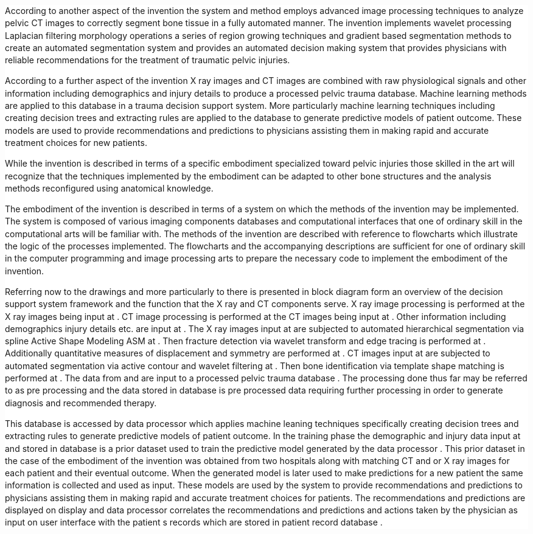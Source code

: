According to another aspect of the invention the system and method employs advanced image processing techniques to analyze pelvic CT images to correctly segment bone tissue in a fully automated manner. The invention implements wavelet processing Laplacian filtering morphology operations a series of region growing techniques and gradient based segmentation methods to create an automated segmentation system and provides an automated decision making system that provides physicians with reliable recommendations for the treatment of traumatic pelvic injuries.

According to a further aspect of the invention X ray images and CT images are combined with raw physiological signals and other information including demographics and injury details to produce a processed pelvic trauma database. Machine learning methods are applied to this database in a trauma decision support system. More particularly machine learning techniques including creating decision trees and extracting rules are applied to the database to generate predictive models of patient outcome. These models are used to provide recommendations and predictions to physicians assisting them in making rapid and accurate treatment choices for new patients.

While the invention is described in terms of a specific embodiment specialized toward pelvic injuries those skilled in the art will recognize that the techniques implemented by the embodiment can be adapted to other bone structures and the analysis methods reconfigured using anatomical knowledge.

The embodiment of the invention is described in terms of a system on which the methods of the invention may be implemented. The system is composed of various imaging components databases and computational interfaces that one of ordinary skill in the computational arts will be familiar with. The methods of the invention are described with reference to flowcharts which illustrate the logic of the processes implemented. The flowcharts and the accompanying descriptions are sufficient for one of ordinary skill in the computer programming and image processing arts to prepare the necessary code to implement the embodiment of the invention.

Referring now to the drawings and more particularly to there is presented in block diagram form an overview of the decision support system framework and the function that the X ray and CT components serve. X ray image processing is performed at the X ray images being input at . CT image processing is performed at the CT images being input at . Other information including demographics injury details etc. are input at . The X ray images input at are subjected to automated hierarchical segmentation via spline Active Shape Modeling ASM at . Then fracture detection via wavelet transform and edge tracing is performed at . Additionally quantitative measures of displacement and symmetry are performed at . CT images input at are subjected to automated segmentation via active contour and wavelet filtering at . Then bone identification via template shape matching is performed at . The data from and are input to a processed pelvic trauma database . The processing done thus far may be referred to as pre processing and the data stored in database is pre processed data requiring further processing in order to generate diagnosis and recommended therapy.

This database is accessed by data processor which applies machine leaning techniques specifically creating decision trees and extracting rules to generate predictive models of patient outcome. In the training phase the demographic and injury data input at and stored in database is a prior dataset used to train the predictive model generated by the data processor . This prior dataset in the case of the embodiment of the invention was obtained from two hospitals along with matching CT and or X ray images for each patient and their eventual outcome. When the generated model is later used to make predictions for a new patient the same information is collected and used as input. These models are used by the system to provide recommendations and predictions to physicians assisting them in making rapid and accurate treatment choices for patients. The recommendations and predictions are displayed on display and data processor correlates the recommendations and predictions and actions taken by the physician as input on user interface with the patient s records which are stored in patient record database .
